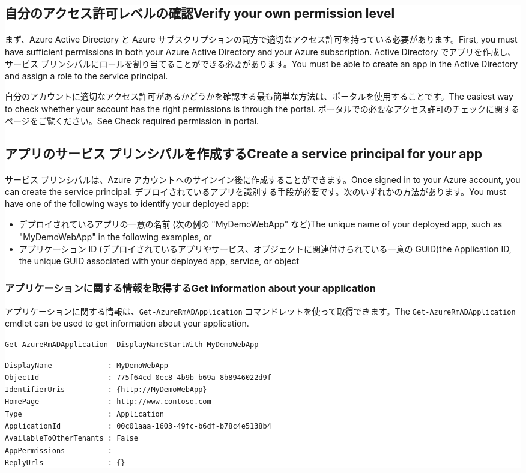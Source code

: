 ## <a name="verify-your-own-permission-level"></a><span data-ttu-id="0c64a-114">自分のアクセス許可レベルの確認</span><span class="sxs-lookup"><span data-stu-id="0c64a-114">Verify your own permission level</span></span>

<span data-ttu-id="0c64a-115">まず、Azure Active Directory と Azure サブスクリプションの両方で適切なアクセス許可を持っている必要があります。</span><span class="sxs-lookup"><span data-stu-id="0c64a-115">First, you must have sufficient permissions in both your Azure Active Directory and your Azure subscription.</span></span> <span data-ttu-id="0c64a-116">Active Directory でアプリを作成し、サービス プリンシパルにロールを割り当てることができる必要があります。</span><span class="sxs-lookup"><span data-stu-id="0c64a-116">You must be able to create an app in the Active Directory and assign a role to the service principal.</span></span>

<span data-ttu-id="0c64a-117">自分のアカウントに適切なアクセス許可があるかどうかを確認する最も簡単な方法は、ポータルを使用することです。</span><span class="sxs-lookup"><span data-stu-id="0c64a-117">The easiest way to check whether your account has the right permissions is through the portal.</span></span> <span data-ttu-id="0c64a-118">[ポータルでの必要なアクセス許可のチェック](/azure/azure-resource-manager/resource-group-create-service-principal-portal#required-permissions)に関するページをご覧ください。</span><span class="sxs-lookup"><span data-stu-id="0c64a-118">See [Check required permission in portal](/azure/azure-resource-manager/resource-group-create-service-principal-portal#required-permissions).</span></span>

## <a name="create-a-service-principal-for-your-app"></a><span data-ttu-id="0c64a-119">アプリのサービス プリンシパルを作成する</span><span class="sxs-lookup"><span data-stu-id="0c64a-119">Create a service principal for your app</span></span>

<span data-ttu-id="0c64a-120">サービス プリンシパルは、Azure アカウントへのサインイン後に作成することができます。</span><span class="sxs-lookup"><span data-stu-id="0c64a-120">Once signed in to your Azure account, you can create the service principal.</span></span> <span data-ttu-id="0c64a-121">デプロイされているアプリを識別する手段が必要です。次のいずれかの方法があります。</span><span class="sxs-lookup"><span data-stu-id="0c64a-121">You must have one of the following ways to identify your deployed app:</span></span>

* <span data-ttu-id="0c64a-122">デプロイされているアプリの一意の名前 (次の例の "MyDemoWebApp" など)</span><span class="sxs-lookup"><span data-stu-id="0c64a-122">The unique name of your deployed app, such as "MyDemoWebApp" in the following examples, or</span></span>
* <span data-ttu-id="0c64a-123">アプリケーション ID (デプロイされているアプリやサービス、オブジェクトに関連付けられている一意の GUID)</span><span class="sxs-lookup"><span data-stu-id="0c64a-123">the Application ID, the unique GUID associated with your deployed app, service, or object</span></span>

### <a name="get-information-about-your-application"></a><span data-ttu-id="0c64a-124">アプリケーションに関する情報を取得する</span><span class="sxs-lookup"><span data-stu-id="0c64a-124">Get information about your application</span></span>

<span data-ttu-id="0c64a-125">アプリケーションに関する情報は、`Get-AzureRmADApplication` コマンドレットを使って取得できます。</span><span class="sxs-lookup"><span data-stu-id="0c64a-125">The `Get-AzureRmADApplication` cmdlet can be used to get information about your application.</span></span>

```azurepowershell-interactive
Get-AzureRmADApplication -DisplayNameStartWith MyDemoWebApp
```

```output
DisplayName             : MyDemoWebApp
ObjectId                : 775f64cd-0ec8-4b9b-b69a-8b8946022d9f
IdentifierUris          : {http://MyDemoWebApp}
HomePage                : http://www.contoso.com
Type                    : Application
ApplicationId           : 00c01aaa-1603-49fc-b6df-b78c4e5138b4
AvailableToOtherTenants : False
AppPermissions          :
ReplyUrls               : {}
```
